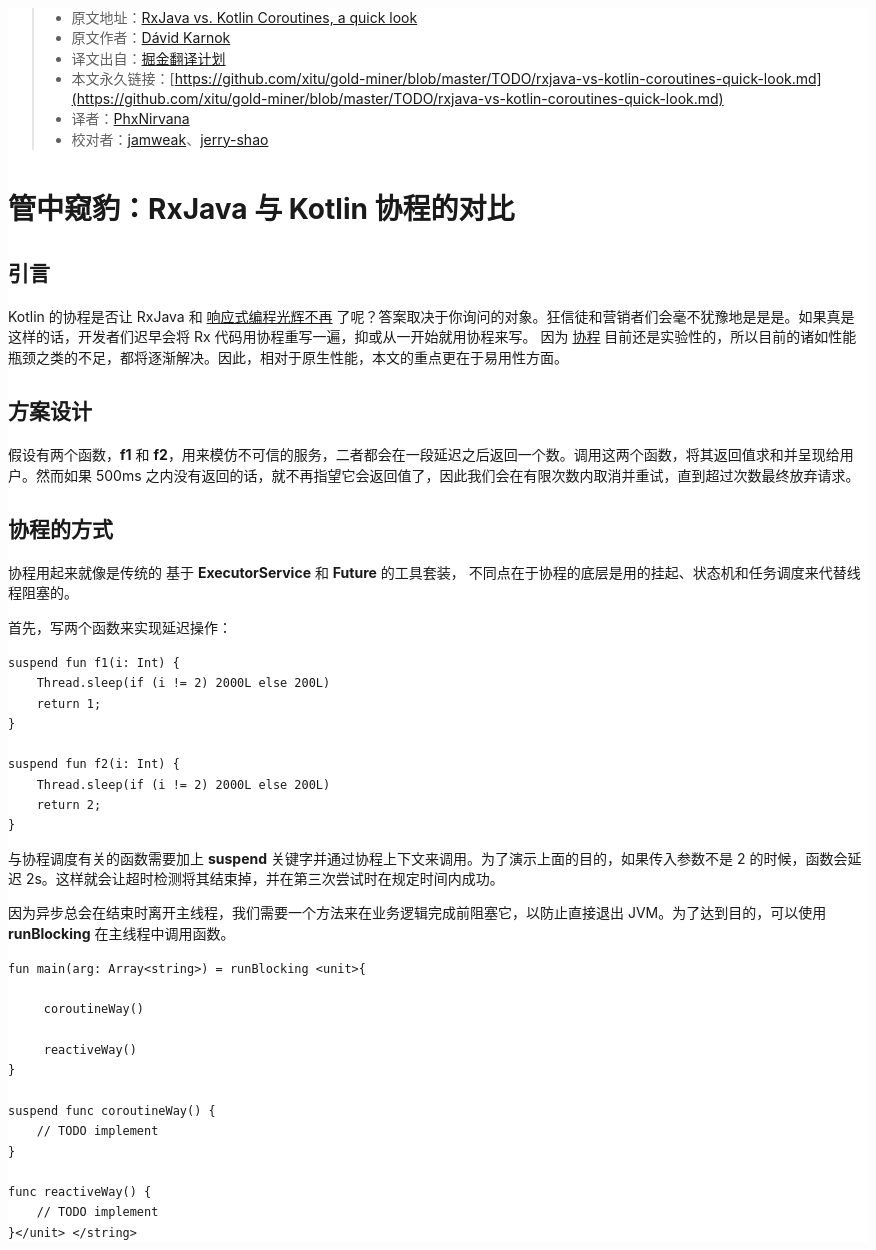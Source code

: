 
> * 原文地址：[RxJava vs. Kotlin Coroutines, a quick look](http://akarnokd.blogspot.jp/2017/09/rxjava-vs-kotlin-coroutines-quick-look.html)
> * 原文作者：[Dávid Karnok](https://plus.google.com/113316559156085910174)
> * 译文出自：[掘金翻译计划](https://github.com/xitu/gold-miner)
> * 本文永久链接：[https://github.com/xitu/gold-miner/blob/master/TODO/rxjava-vs-kotlin-coroutines-quick-look.md](https://github.com/xitu/gold-miner/blob/master/TODO/rxjava-vs-kotlin-coroutines-quick-look.md)
> * 译者：[PhxNirvana](https://github.com/phxnirvana)
> * 校对者：[jamweak](https://github.com/jamweak)、[jerry-shao](https://github.com/jerry-shao)

# 管中窥豹：RxJava 与 Kotlin 协程的对比

## 引言

Kotlin 的协程是否让 RxJava 和 [响应式编程光辉不再](https://twitter.com/PreusslerBerlin/status/905001787215798273) 了呢？答案取决于你询问的对象。狂信徒和营销者们会毫不犹豫地是是是。如果真是这样的话，开发者们迟早会将 Rx 代码用协程重写一遍，抑或从一开始就用协程来写。
因为 [协程](https://kotlinlang.org/docs/reference/coroutines.html) 目前还是实验性的，所以目前的诸如性能瓶颈之类的不足，都将逐渐解决。因此，相对于原生性能，本文的重点更在于易用性方面。

## 方案设计

假设有两个函数，**f1** 和 **f2**，用来模仿不可信的服务，二者都会在一段延迟之后返回一个数。调用这两个函数，将其返回值求和并呈现给用户。然而如果 500ms 之内没有返回的话，就不再指望它会返回值了，因此我们会在有限次数内取消并重试，直到超过次数最终放弃请求。

## 协程的方式

协程用起来就像是传统的 基于 **ExecutorService** 和 **Future** 的工具套装， 不同点在于协程的底层是用的挂起、状态机和任务调度来代替线程阻塞的。

首先，写两个函数来实现延迟操作：

```
suspend fun f1(i: Int) {
    Thread.sleep(if (i != 2) 2000L else 200L)
    return 1;
}

suspend fun f2(i: Int) {
    Thread.sleep(if (i != 2) 2000L else 200L)
    return 2;
}
```

与协程调度有关的函数需要加上 **suspend** 关键字并通过协程上下文来调用。为了演示上面的目的，如果传入参数不是 2 的时候，函数会延迟 2s。这样就会让超时检测将其结束掉，并在第三次尝试时在规定时间内成功。

因为异步总会在结束时离开主线程，我们需要一个方法来在业务逻辑完成前阻塞它，以防止直接退出 JVM。为了达到目的，可以使用 **runBlocking** 在主线程中调用函数。

```
fun main(arg: Array<string>) = runBlocking <unit>{

     coroutineWay()

     reactiveWay()
}

suspend func coroutineWay() {
    // TODO implement
}

func reactiveWay() {
    // TODO implement
}</unit> </string>
```
